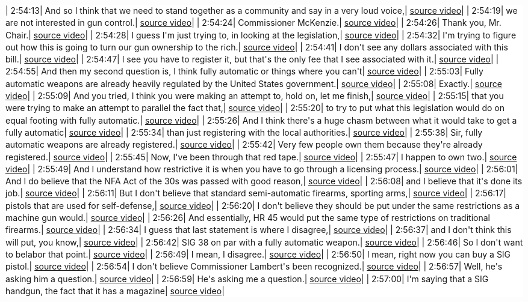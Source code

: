 | 2:54:13| And so I think that we need to stand together as a community and say in a very loud voice,| [source video](https://archive.org/details/cocom090323part1?start=10453)|
| 2:54:19| we are not interested in gun control.| [source video](https://archive.org/details/cocom090323part1?start=10459)|
| 2:54:24| Commissioner McKenzie.| [source video](https://archive.org/details/cocom090323part1?start=10464)|
| 2:54:26| Thank you, Mr. Chair.| [source video](https://archive.org/details/cocom090323part1?start=10466)|
| 2:54:28| I guess I'm just trying to, in looking at the legislation,| [source video](https://archive.org/details/cocom090323part1?start=10468)|
| 2:54:32| I'm trying to figure out how this is going to turn our gun ownership to the rich.| [source video](https://archive.org/details/cocom090323part1?start=10472)|
| 2:54:41| I don't see any dollars associated with this bill.| [source video](https://archive.org/details/cocom090323part1?start=10481)|
| 2:54:47| I see you have to register it, but that's the only fee that I see associated with it.| [source video](https://archive.org/details/cocom090323part1?start=10487)|
| 2:54:55| And then my second question is, I think fully automatic or things where you can't| [source video](https://archive.org/details/cocom090323part1?start=10495)|
| 2:55:03| Fully automatic weapons are already heavily regulated by the United States government.| [source video](https://archive.org/details/cocom090323part1?start=10503)|
| 2:55:08| Exactly.| [source video](https://archive.org/details/cocom090323part1?start=10508)|
| 2:55:09| And you tried, I think you were making an attempt to, hold on, let me finish,| [source video](https://archive.org/details/cocom090323part1?start=10509)|
| 2:55:15| that you were trying to make an attempt to parallel the fact that,| [source video](https://archive.org/details/cocom090323part1?start=10515)|
| 2:55:20| to try to put what this legislation would do on equal footing with fully automatic.| [source video](https://archive.org/details/cocom090323part1?start=10520)|
| 2:55:26| And I think there's a huge chasm between what it would take to get a fully automatic| [source video](https://archive.org/details/cocom090323part1?start=10526)|
| 2:55:34| than just registering with the local authorities.| [source video](https://archive.org/details/cocom090323part1?start=10534)|
| 2:55:38| Sir, fully automatic weapons are already registered.| [source video](https://archive.org/details/cocom090323part1?start=10538)|
| 2:55:42| Very few people own them because they're already registered.| [source video](https://archive.org/details/cocom090323part1?start=10542)|
| 2:55:45| Now, I've been through that red tape.| [source video](https://archive.org/details/cocom090323part1?start=10545)|
| 2:55:47| I happen to own two.| [source video](https://archive.org/details/cocom090323part1?start=10547)|
| 2:55:49| And I understand how restrictive it is when you have to go through a licensing process.| [source video](https://archive.org/details/cocom090323part1?start=10549)|
| 2:56:01| And I do believe that the NFA Act of the 30s was passed with good reason,| [source video](https://archive.org/details/cocom090323part1?start=10561)|
| 2:56:08| and I believe that it's done its job.| [source video](https://archive.org/details/cocom090323part1?start=10568)|
| 2:56:11| But I don't believe that standard semi-automatic firearms, sporting arms,| [source video](https://archive.org/details/cocom090323part1?start=10571)|
| 2:56:17| pistols that are used for self-defense,| [source video](https://archive.org/details/cocom090323part1?start=10577)|
| 2:56:20| I don't believe they should be put under the same restrictions as a machine gun would.| [source video](https://archive.org/details/cocom090323part1?start=10580)|
| 2:56:26| And essentially, HR 45 would put the same type of restrictions on traditional firearms.| [source video](https://archive.org/details/cocom090323part1?start=10586)|
| 2:56:34| I guess that last statement is where I disagree,| [source video](https://archive.org/details/cocom090323part1?start=10594)|
| 2:56:37| and I don't think this will put, you know,| [source video](https://archive.org/details/cocom090323part1?start=10597)|
| 2:56:42| SIG 38 on par with a fully automatic weapon.| [source video](https://archive.org/details/cocom090323part1?start=10602)|
| 2:56:46| So I don't want to belabor that point.| [source video](https://archive.org/details/cocom090323part1?start=10606)|
| 2:56:49| I mean, I disagree.| [source video](https://archive.org/details/cocom090323part1?start=10609)|
| 2:56:50| I mean, right now you can buy a SIG pistol.| [source video](https://archive.org/details/cocom090323part1?start=10610)|
| 2:56:54| I don't believe Commissioner Lambert's been recognized.| [source video](https://archive.org/details/cocom090323part1?start=10614)|
| 2:56:57| Well, he's asking him a question.| [source video](https://archive.org/details/cocom090323part1?start=10617)|
| 2:56:59| He's asking me a question.| [source video](https://archive.org/details/cocom090323part1?start=10619)|
| 2:57:00| I'm saying that a SIG handgun, the fact that it has a magazine| [source video](https://archive.org/details/cocom090323part1?start=10620)|